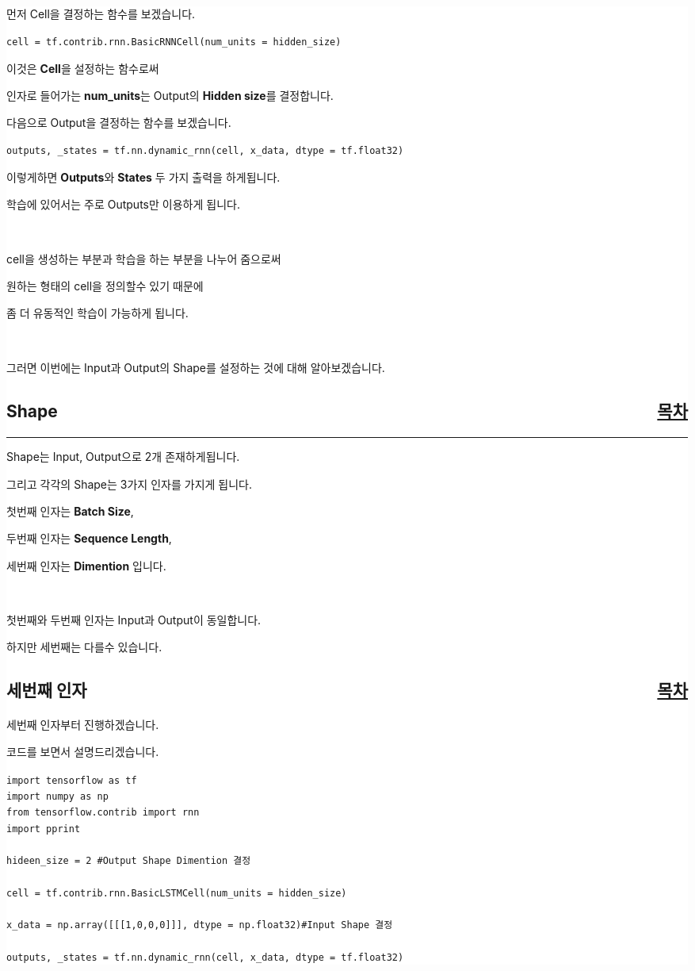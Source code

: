 먼저 Cell을 결정하는 함수를 보겠습니다.

```
cell = tf.contrib.rnn.BasicRNNCell(num_units = hidden_size)
```

이것은 **Cell**을 설정하는 함수로써

인자로 들어가는 **num_units**는 Output의 **Hidden size**를 결정합니다.

다음으로 Output을 결정하는 함수를 보겠습니다.

```
outputs, _states = tf.nn.dynamic_rnn(cell, x_data, dtype = tf.float32)
```

이렇게하면 **Outputs**와 **States** 두 가지 출력을 하게됩니다.

학습에 있어서는 주로 Outputs만 이용하게 됩니다.

<br>

cell을 생성하는 부분과 학습을 하는 부분을 나누어 줌으로써

원하는 형태의 cell을 정의할수 있기 때문에

좀 더 유동적인 학습이 가능하게 됩니다.

<br>

그러면 이번에는 Input과 Output의 Shape를 설정하는 것에 대해 알아보겠습니다.


<div id="shape">
<h2>Shape<div style="float:right"><a href="#index">목차</a></div></h2>
</div>

---

Shape는 Input, Output으로 2개 존재하게됩니다.

그리고 각각의 Shape는 3가지 인자를 가지게 됩니다.

첫번째 인자는 **Batch Size**,

두번째 인자는 **Sequence Length**,

세번째 인자는 **Dimention** 입니다.

<br>

첫번째와 두번째 인자는 Input과 Output이 동일합니다.

하지만 세번째는 다를수 있습니다.

<div id="_3">
<h2>세번째 인자<div style="float:right"><a href="#index">목차</a></div></h2>
</div>

세번째 인자부터 진행하겠습니다.

코드를 보면서 설명드리겠습니다.

```{python}
import tensorflow as tf
import numpy as np
from tensorflow.contrib import rnn
import pprint

hideen_size = 2 #Output Shape Dimention 결정

cell = tf.contrib.rnn.BasicLSTMCell(num_units = hidden_size)

x_data = np.array([[[1,0,0,0]]], dtype = np.float32)#Input Shape 결정

outputs, _states = tf.nn.dynamic_rnn(cell, x_data, dtype = tf.float32)

```